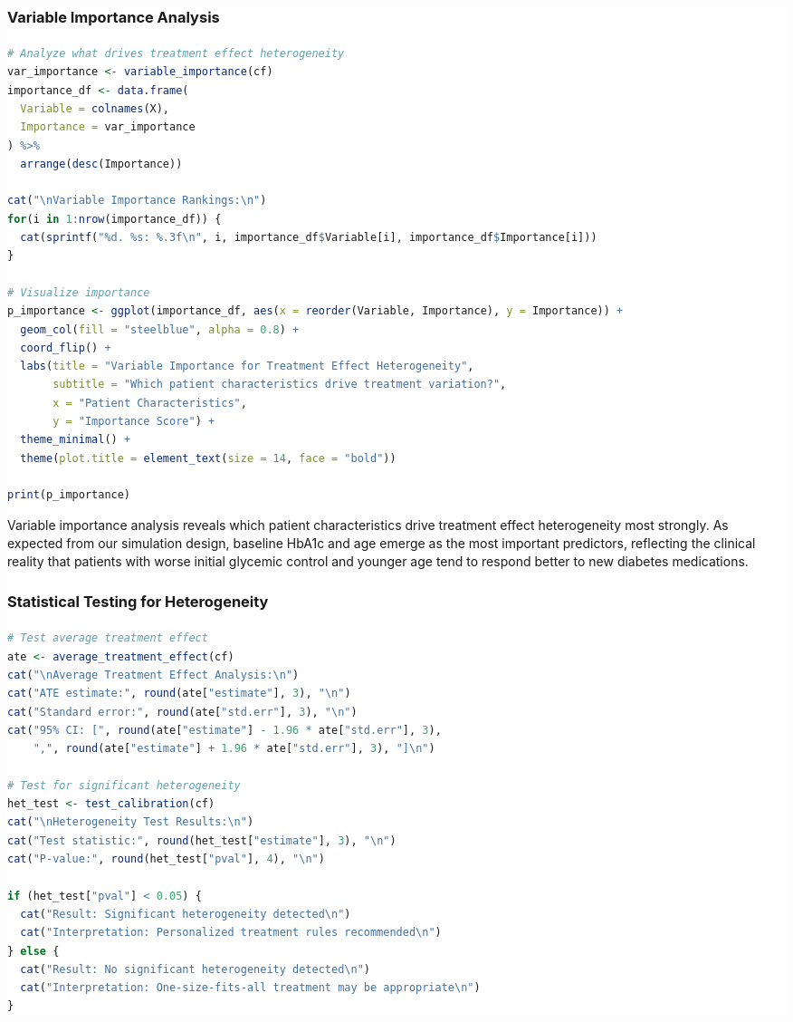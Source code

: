 ### Variable Importance Analysis

```r
# Analyze what drives treatment effect heterogeneity
var_importance <- variable_importance(cf)
importance_df <- data.frame(
  Variable = colnames(X),
  Importance = var_importance
) %>%
  arrange(desc(Importance))

cat("\nVariable Importance Rankings:\n")
for(i in 1:nrow(importance_df)) {
  cat(sprintf("%d. %s: %.3f\n", i, importance_df$Variable[i], importance_df$Importance[i]))
}

# Visualize importance
p_importance <- ggplot(importance_df, aes(x = reorder(Variable, Importance), y = Importance)) +
  geom_col(fill = "steelblue", alpha = 0.8) +
  coord_flip() +
  labs(title = "Variable Importance for Treatment Effect Heterogeneity",
       subtitle = "Which patient characteristics drive treatment variation?",
       x = "Patient Characteristics", 
       y = "Importance Score") +
  theme_minimal() +
  theme(plot.title = element_text(size = 14, face = "bold"))

print(p_importance)
```

Variable importance analysis reveals which patient characteristics drive treatment effect heterogeneity most strongly. As expected from our simulation design, baseline HbA1c and age emerge as the most important predictors, reflecting the clinical reality that patients with worse initial glycemic control and younger age tend to respond better to new diabetes medications.

### Statistical Testing for Heterogeneity

```r
# Test average treatment effect
ate <- average_treatment_effect(cf)
cat("\nAverage Treatment Effect Analysis:\n")
cat("ATE estimate:", round(ate["estimate"], 3), "\n")
cat("Standard error:", round(ate["std.err"], 3), "\n")
cat("95% CI: [", round(ate["estimate"] - 1.96 * ate["std.err"], 3),
    ",", round(ate["estimate"] + 1.96 * ate["std.err"], 3), "]\n")

# Test for significant heterogeneity
het_test <- test_calibration(cf)
cat("\nHeterogeneity Test Results:\n")
cat("Test statistic:", round(het_test["estimate"], 3), "\n")
cat("P-value:", round(het_test["pval"], 4), "\n")

if (het_test["pval"] < 0.05) {
  cat("Result: Significant heterogeneity detected\n")
  cat("Interpretation: Personalized treatment rules recommended\n")
} else {
  cat("Result: No significant heterogeneity detected\n")
  cat("Interpretation: One-size-fits-all treatment may be appropriate\n")
}
```
